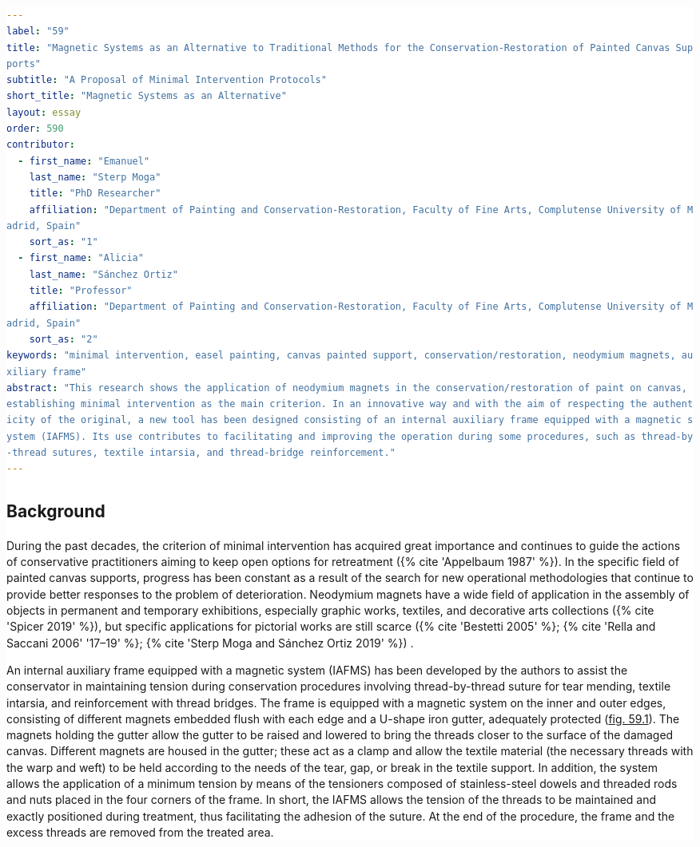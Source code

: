 ```yaml
---
label: "59"
title: "Magnetic Systems as an Alternative to Traditional Methods for the Conservation-Restoration of Painted Canvas Supports"
subtitle: "A Proposal of Minimal Intervention Protocols"
short_title: "Magnetic Systems as an Alternative"
layout: essay
order: 590
contributor:
  - first_name: "Emanuel"
    last_name: "Sterp Moga"
    title: "PhD Researcher"
    affiliation: "Department of Painting and Conservation-Restoration, Faculty of Fine Arts, Complutense University of Madrid, Spain"
    sort_as: "1"
  - first_name: "Alicia"
    last_name: "Sánchez Ortiz"
    title: "Professor"
    affiliation: "Department of Painting and Conservation-Restoration, Faculty of Fine Arts, Complutense University of Madrid, Spain"
    sort_as: "2"
keywords: "minimal intervention, easel painting, canvas painted support, conservation/restoration, neodymium magnets, auxiliary frame"
abstract: "This research shows the application of neodymium magnets in the conservation/restoration of paint on canvas, establishing minimal intervention as the main criterion. In an innovative way and with the aim of respecting the authenticity of the original, a new tool has been designed consisting of an internal auxiliary frame equipped with a magnetic system (IAFMS). Its use contributes to facilitating and improving the operation during some procedures, such as thread-by-thread sutures, textile intarsia, and thread-bridge reinforcement."
---
```


## Background

During the past decades, the criterion of minimal intervention has acquired great importance and continues to guide the actions of conservative practitioners aiming to keep open options for retreatment ({% cite 'Appelbaum 1987' %}). In the specific field of painted canvas supports, progress has been constant as a result of the search for new operational methodologies that continue to provide better responses to the problem of deterioration. Neodymium magnets have a wide field of application in the assembly of objects in permanent and temporary exhibitions, especially graphic works, textiles, and decorative arts collections ({% cite 'Spicer 2019' %}), but specific applications for pictorial works are still scarce ({% cite 'Bestetti 2005' %}; {% cite 'Rella and Saccani 2006' '17–19' %}; {% cite 'Sterp Moga and Sánchez Ortiz 2019' %}) .

An internal auxiliary frame equipped with a magnetic system (IAFMS) has been developed by the authors to assist the conservator in maintaining tension during conservation procedures involving thread-by-thread suture for tear mending, textile intarsia, and reinforcement with thread bridges. The frame is equipped with a magnetic system on the inner and outer edges, consisting of different magnets embedded flush with each edge and a U-shape iron gutter, adequately protected ([fig. 59.1](#fig-59-1)). The magnets holding the gutter allow the gutter to be raised and lowered to bring the threads closer to the surface of the damaged canvas. Different magnets are housed in the gutter; these act as a clamp and allow the textile material (the necessary threads with the warp and weft) to be held according to the needs of the tear, gap, or break in the textile support. In addition, the system allows the application of a minimum tension by means of the tensioners composed of stainless-steel dowels and threaded rods and nuts placed in the four corners of the frame. In short, the IAFMS allows the tension of the threads to be maintained and exactly positioned during treatment, thus facilitating the adhesion of the suture. At the end of the procedure, the frame and the excess threads are removed from the treated area.
